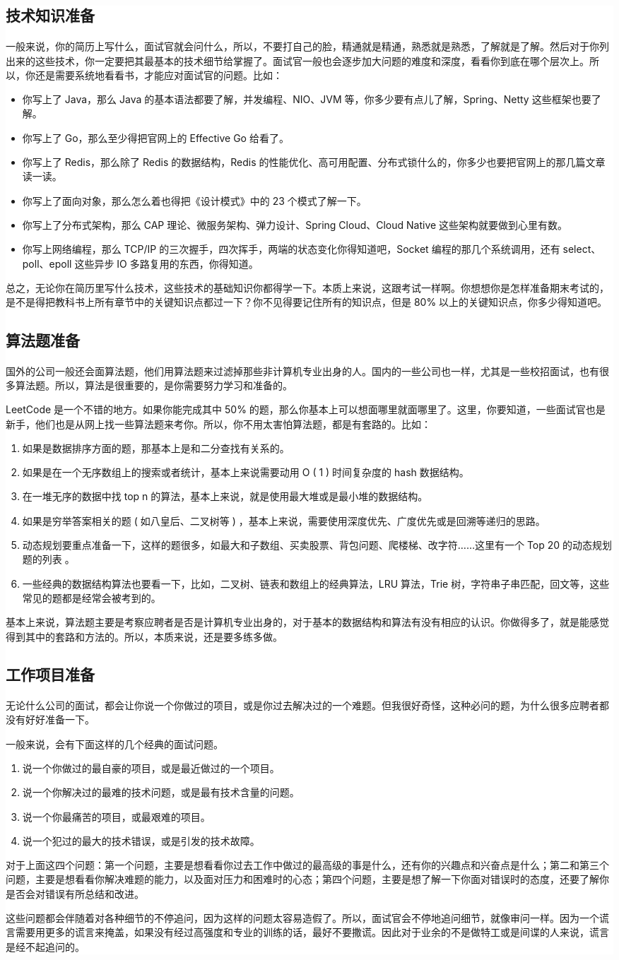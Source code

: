 ## 技术知识准备

一般来说，你的简历上写什么，面试官就会问什么，所以，不要打自己的脸，精通就是精通，熟悉就是熟悉，了解就是了解。然后对于你列出来的这些技术，你一定要把其最基本的技术细节给掌握了。面试官一般也会逐步加大问题的难度和深度，看看你到底在哪个层次上。所以，你还是需要系统地看看书，才能应对面试官的问题。比如：

-   你写上了 Java，那么 Java 的基本语法都要了解，并发编程、NIO、JVM 等，你多少要有点儿了解，Spring、Netty 这些框架也要了解。

-   你写上了 Go，那么至少得把官网上的 Effective Go 给看了。

-   你写上了 Redis，那么除了 Redis 的数据结构，Redis 的性能优化、高可用配置、分布式锁什么的，你多少也要把官网上的那几篇文章读一读。

-   你写上了面向对象，那么怎么着也得把《设计模式》中的 23 个模式了解一下。

-   你写上了分布式架构，那么 CAP 理论、微服务架构、弹力设计、Spring Cloud、Cloud Native 这些架构就要做到心里有数。

-   你写上网络编程，那么 TCP/IP 的三次握手，四次挥手，两端的状态变化你得知道吧，Socket 编程的那几个系统调用，还有 select、poll、epoll 这些异步 IO 多路复用的东西，你得知道。

总之，无论你在简历里写什么技术，这些技术的基础知识你都得学一下。本质上来说，这跟考试一样啊。你想想你是怎样准备期末考试的，是不是得把教科书上所有章节中的关键知识点都过一下？你不见得要记住所有的知识点，但是 80% 以上的关键知识点，你多少得知道吧。

## 算法题准备

国外的公司一般还会面算法题，他们用算法题来过滤掉那些非计算机专业出身的人。国内的一些公司也一样，尤其是一些校招面试，也有很多算法题。所以，算法是很重要的，是你需要努力学习和准备的。

LeetCode 是一个不错的地方。如果你能完成其中 50% 的题，那么你基本上可以想面哪里就面哪里了。这里，你要知道，一些面试官也是新手，他们也是从网上找一些算法题来考你。所以，你不用太害怕算法题，都是有套路的。比如：

1.  如果是数据排序方面的题，那基本上是和二分查找有关系的。

2.  如果是在一个无序数组上的搜索或者统计，基本上来说需要动用 O ( 1 ) 时间复杂度的 hash 数据结构。

3.  在一堆无序的数据中找 top n 的算法，基本上来说，就是使用最大堆或是最小堆的数据结构。

4.  如果是穷举答案相关的题 ( 如八皇后、二叉树等 ) ，基本上来说，需要使用深度优先、广度优先或是回溯等递归的思路。

5.  动态规划要重点准备一下，这样的题很多，如最大和子数组、买卖股票、背包问题、爬楼梯、改字符……这里有一个 Top 20 的动态规划题的列表 。

6.  一些经典的数据结构算法也要看一下，比如，二叉树、链表和数组上的经典算法，LRU 算法，Trie 树，字符串子串匹配，回文等，这些常见的题都是经常会被考到的。

基本上来说，算法题主要是考察应聘者是否是计算机专业出身的，对于基本的数据结构和算法有没有相应的认识。你做得多了，就是能感觉得到其中的套路和方法的。所以，本质来说，还是要多练多做。

## 工作项目准备

无论什么公司的面试，都会让你说一个你做过的项目，或是你过去解决过的一个难题。但我很好奇怪，这种必问的题，为什么很多应聘者都没有好好准备一下。

一般来说，会有下面这样的几个经典的面试问题。

1.  说一个你做过的最自豪的项目，或是最近做过的一个项目。

2.  说一个你解决过的最难的技术问题，或是最有技术含量的问题。

3.  说一个你最痛苦的项目，或最艰难的项目。

4.  说一个犯过的最大的技术错误，或是引发的技术故障。

对于上面这四个问题：第一个问题，主要是想看看你过去工作中做过的最高级的事是什么，还有你的兴趣点和兴奋点是什么；第二和第三个问题，主要是想看看你解决难题的能力，以及面对压力和困难时的心态；第四个问题，主要是想了解一下你面对错误时的态度，还要了解你是否会对错误有所总结和改进。

这些问题都会伴随着对各种细节的不停追问，因为这样的问题太容易造假了。所以，面试官会不停地追问细节，就像审问一样。因为一个谎言需要用更多的谎言来掩盖，如果没有经过高强度和专业的训练的话，最好不要撒谎。因此对于业余的不是做特工或是间谍的人来说，谎言是经不起追问的。
